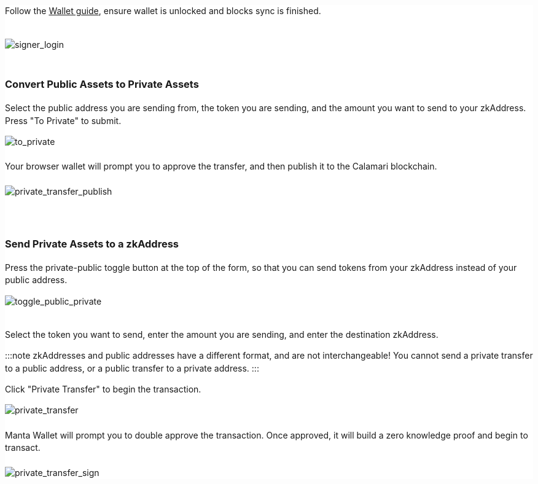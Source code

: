 Follow the [Wallet guide](/docs/guides/MantaWallet.md), ensure wallet is unlocked and blocks sync is finished.

<br/>
   <div style={{textAlign: 'center'}}>
    <img alt="signer_login" src="/img/guides/manta-wallet/wallet_login.png" width="40%"/>
   </div>
<br/>

### Convert Public Assets to Private Assets

   Select the public address you are sending from, the token you are sending, and the amount you want to send to your zkAddress. Press "To Private" to submit.

   <div style={{textAlign: 'center'}}>
    <img alt="to_private" src="/img/guides/manta-wallet/to_private.png" width="50%"/>
   </div>
   <br/>
   Your browser wallet will prompt you to approve the transfer, and then publish it to the Calamari blockchain.

<br/>
<br/>
   <div style={{textAlign: 'center'}}>
    <img alt="private_transfer_publish" src="/img/guides/manta-wallet/private_transfer_publish.png" width="30%"/>
   </div>
<br/>
<br/>

### Send Private Assets to a zkAddress
Press the private-public toggle button at the top of the form, so that you can send tokens from your zkAddress instead of your public address.
   <div style={{textAlign: 'center'}}>
    <img alt="toggle_public_private" src="/img/guides/toggle_public_private.png" width="50%"/>
   </div>
   <br/>


   Select the token you want to send, enter the amount you are sending, and enter the destination zkAddress.

:::note
zkAddresses and public addresses have a different format, and are not interchangeable! You cannot send a private transfer to a public address, or a public transfer to a private address.
:::

   Click "Private Transfer" to begin the transaction.
   <div style={{textAlign: 'center'}}>
    <img alt="private_transfer" src="/img/guides/private_transfer.png" width="50%"/>
   </div>
<br/>
   Manta Wallet will prompt you to double approve the transaction. Once approved, it will build a zero knowledge proof and begin to transact.
<br/>
<br/>
   <div style={{textAlign: 'center'}}>
    <img alt="private_transfer_sign" src="/img/guides/manta-wallet/private_transfer_sign.png" width="40%"/>
   </div>
